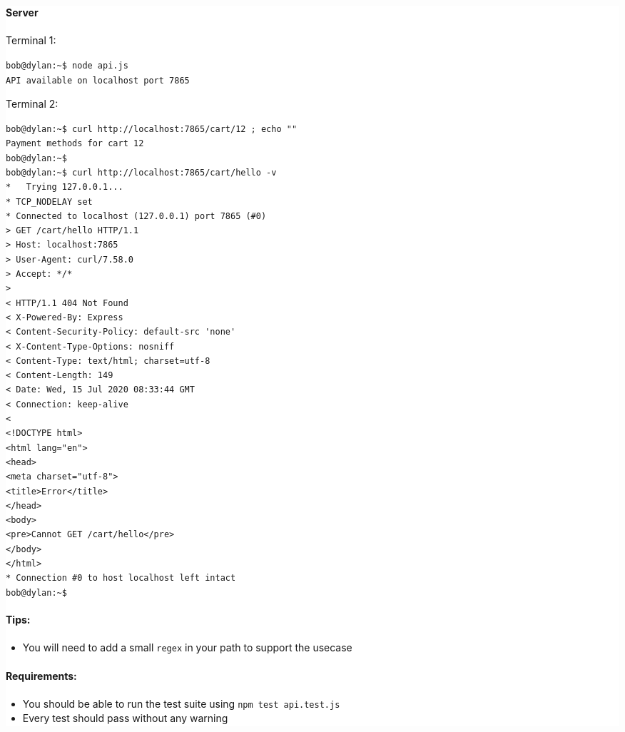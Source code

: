 #### Server

Terminal 1:
```
bob@dylan:~$ node api.js
API available on localhost port 7865
```
Terminal 2:
```
bob@dylan:~$ curl http://localhost:7865/cart/12 ; echo ""
Payment methods for cart 12
bob@dylan:~$ 
bob@dylan:~$ curl http://localhost:7865/cart/hello -v
*   Trying 127.0.0.1...
* TCP_NODELAY set
* Connected to localhost (127.0.0.1) port 7865 (#0)
> GET /cart/hello HTTP/1.1
> Host: localhost:7865
> User-Agent: curl/7.58.0
> Accept: */*
> 
< HTTP/1.1 404 Not Found
< X-Powered-By: Express
< Content-Security-Policy: default-src 'none'
< X-Content-Type-Options: nosniff
< Content-Type: text/html; charset=utf-8
< Content-Length: 149
< Date: Wed, 15 Jul 2020 08:33:44 GMT
< Connection: keep-alive
< 
<!DOCTYPE html>
<html lang="en">
<head>
<meta charset="utf-8">
<title>Error</title>
</head>
<body>
<pre>Cannot GET /cart/hello</pre>
</body>
</html>
* Connection #0 to host localhost left intact
bob@dylan:~$
```
#### Tips:

* You will need to add a small `regex` in your path to support the usecase

#### Requirements:

* You should be able to run the test suite using `npm test api.test.js`
* Every test should pass without any warning

